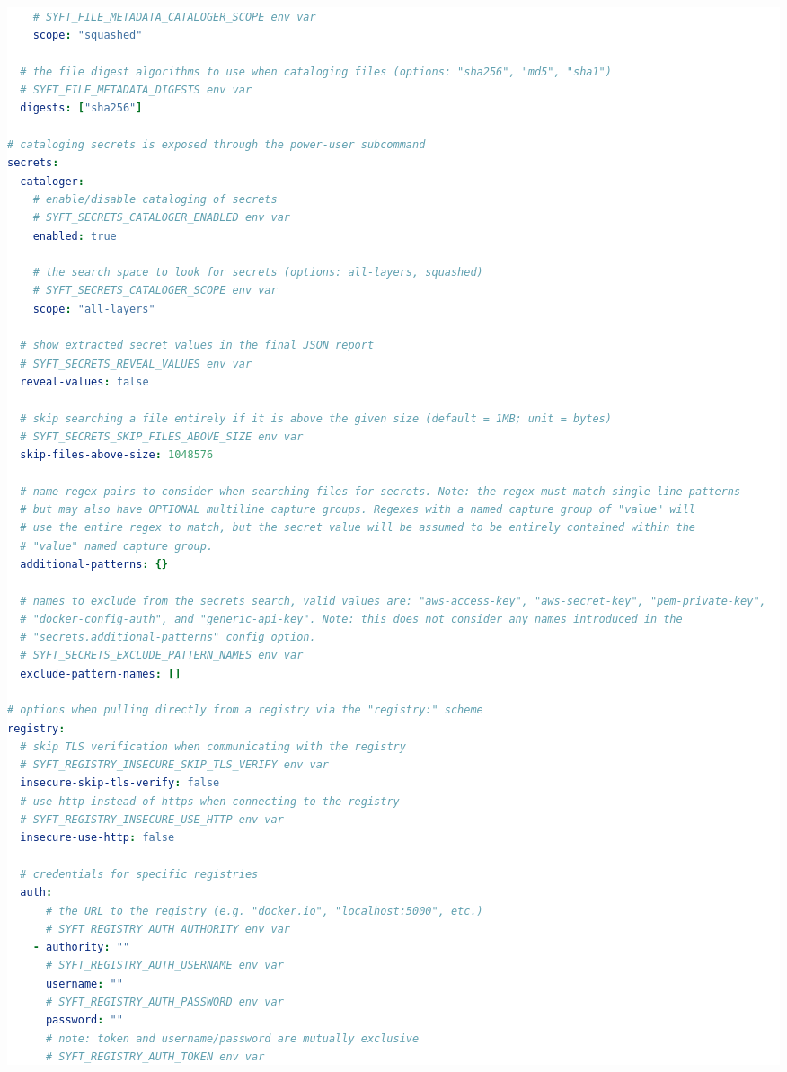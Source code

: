 ```yaml
    # SYFT_FILE_METADATA_CATALOGER_SCOPE env var
    scope: "squashed"

  # the file digest algorithms to use when cataloging files (options: "sha256", "md5", "sha1")
  # SYFT_FILE_METADATA_DIGESTS env var
  digests: ["sha256"]

# cataloging secrets is exposed through the power-user subcommand
secrets:
  cataloger:
    # enable/disable cataloging of secrets
    # SYFT_SECRETS_CATALOGER_ENABLED env var
    enabled: true

    # the search space to look for secrets (options: all-layers, squashed)
    # SYFT_SECRETS_CATALOGER_SCOPE env var
    scope: "all-layers"

  # show extracted secret values in the final JSON report
  # SYFT_SECRETS_REVEAL_VALUES env var
  reveal-values: false

  # skip searching a file entirely if it is above the given size (default = 1MB; unit = bytes)
  # SYFT_SECRETS_SKIP_FILES_ABOVE_SIZE env var
  skip-files-above-size: 1048576

  # name-regex pairs to consider when searching files for secrets. Note: the regex must match single line patterns
  # but may also have OPTIONAL multiline capture groups. Regexes with a named capture group of "value" will
  # use the entire regex to match, but the secret value will be assumed to be entirely contained within the
  # "value" named capture group.
  additional-patterns: {}

  # names to exclude from the secrets search, valid values are: "aws-access-key", "aws-secret-key", "pem-private-key",
  # "docker-config-auth", and "generic-api-key". Note: this does not consider any names introduced in the
  # "secrets.additional-patterns" config option.
  # SYFT_SECRETS_EXCLUDE_PATTERN_NAMES env var
  exclude-pattern-names: []

# options when pulling directly from a registry via the "registry:" scheme
registry:
  # skip TLS verification when communicating with the registry
  # SYFT_REGISTRY_INSECURE_SKIP_TLS_VERIFY env var
  insecure-skip-tls-verify: false
  # use http instead of https when connecting to the registry
  # SYFT_REGISTRY_INSECURE_USE_HTTP env var
  insecure-use-http: false

  # credentials for specific registries
  auth:
      # the URL to the registry (e.g. "docker.io", "localhost:5000", etc.)
      # SYFT_REGISTRY_AUTH_AUTHORITY env var
    - authority: ""
      # SYFT_REGISTRY_AUTH_USERNAME env var
      username: ""
      # SYFT_REGISTRY_AUTH_PASSWORD env var
      password: ""
      # note: token and username/password are mutually exclusive
      # SYFT_REGISTRY_AUTH_TOKEN env var
```